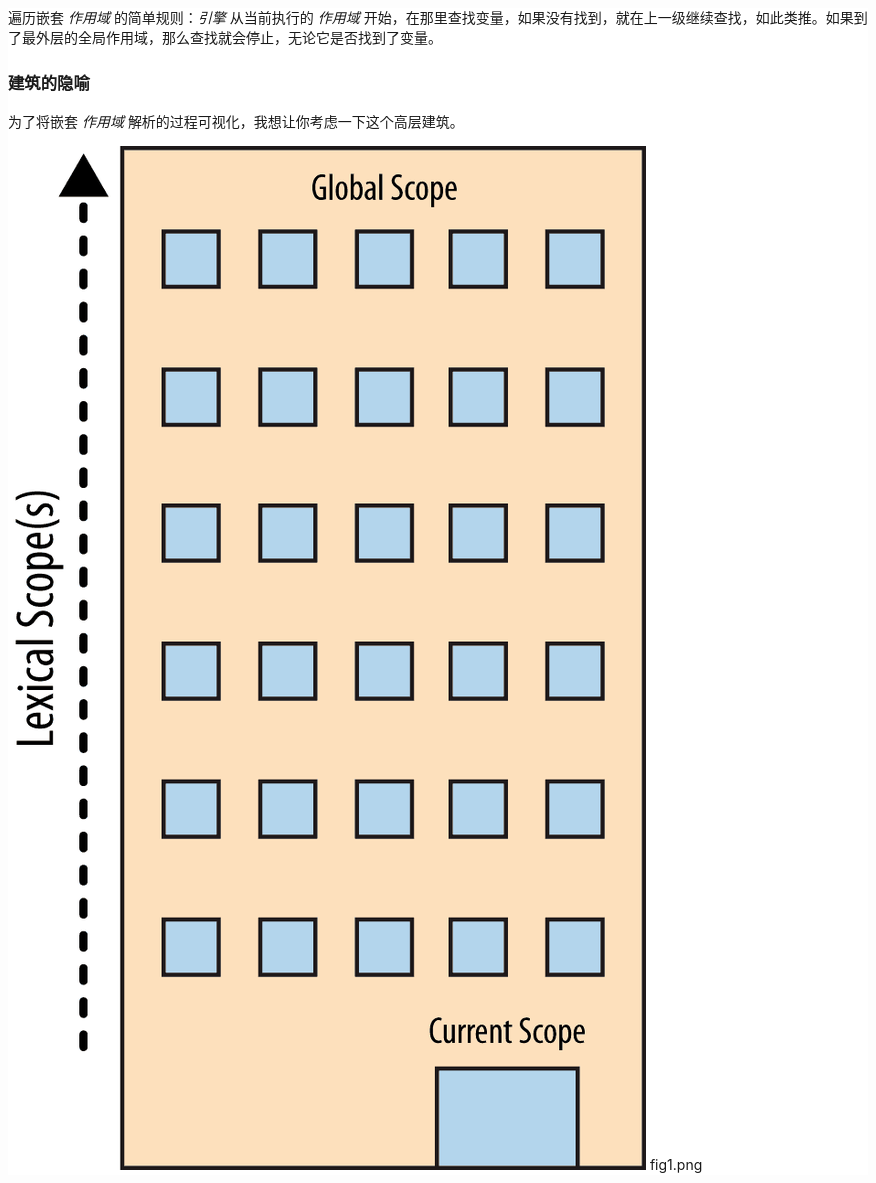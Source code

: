 遍历嵌套 *作用域* 的简单规则：*引擎* 从当前执行的 *作用域* 开始，在那里查找变量，如果没有找到，就在上一级继续查找，如此类推。如果到了最外层的全局作用域，那么查找就会停止，无论它是否找到了变量。

### 建筑的隐喻

为了将嵌套 *作用域* 解析的过程可视化，我想让你考虑一下这个高层建筑。

![](img/957dc8ae0a4518b6df49019b8d831411.jpg)
fig1.png
